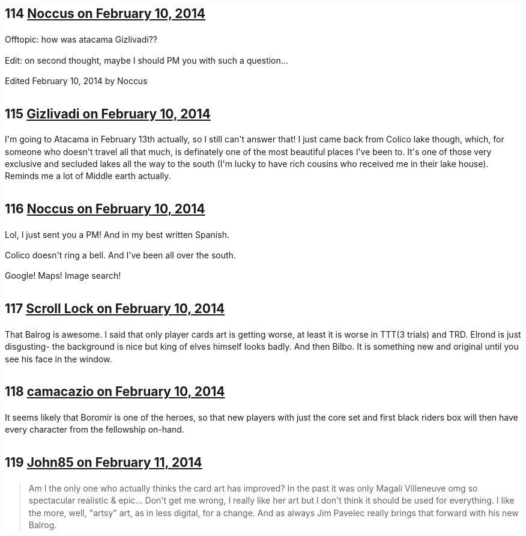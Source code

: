 ## 114 [Noccus on February 10, 2014](https://community.fantasyflightgames.com/topic/98610-the-road-darkens-saga-news/?do=findComment&comment=980774)

Offtopic: how was atacama Gizlivadi??

Edit: on second thought, maybe I should PM you with such a question...

Edited February 10, 2014 by Noccus

## 115 [Gizlivadi on February 10, 2014](https://community.fantasyflightgames.com/topic/98610-the-road-darkens-saga-news/?do=findComment&comment=980792)

I'm going to Atacama in February 13th actually, so I still can't answer that! I just came back from Colico lake though, which, for someone who doesn't travel all that much, is definately one of the most beautiful places I've been to. It's one of those very exclusive and secluded lakes all the way to the south (I'm lucky to have rich cousins who received me in their lake house). Reminds me a lot of Middle earth actually. 

## 116 [Noccus on February 10, 2014](https://community.fantasyflightgames.com/topic/98610-the-road-darkens-saga-news/?do=findComment&comment=980802)

Lol, I just sent you a PM! And in my best written Spanish.

Colico doesn't ring a bell. And I've been all over the south.

Google! Maps! Image search!

## 117 [Scroll Lock on February 10, 2014](https://community.fantasyflightgames.com/topic/98610-the-road-darkens-saga-news/?do=findComment&comment=980806)

That Balrog is awesome. I said that only player cards art is getting worse, at least it is worse in TTT(3 trials) and TRD. Elrond is just disgusting- the background is nice but king of elves himself looks badly. And then Bilbo. It is something new and original until you see his face in the window.

## 118 [camacazio on February 10, 2014](https://community.fantasyflightgames.com/topic/98610-the-road-darkens-saga-news/?do=findComment&comment=980958)

It seems likely that Boromir is one of the heroes, so that new players with just the core set and first black riders box will then have every character from the fellowship on-hand.

## 119 [John85 on February 11, 2014](https://community.fantasyflightgames.com/topic/98610-the-road-darkens-saga-news/?do=findComment&comment=981130)

> Am I the only one who actually thinks the card art has improved? In the past it was only Magali Villeneuve omg so spectacular realistic & epic... Don't get me wrong, I really like her art but I don't think it should be used for everything. I like the more, well, "artsy" art, as in less digital, for a change. And as always Jim Pavelec really brings that forward with his new Balrog.
